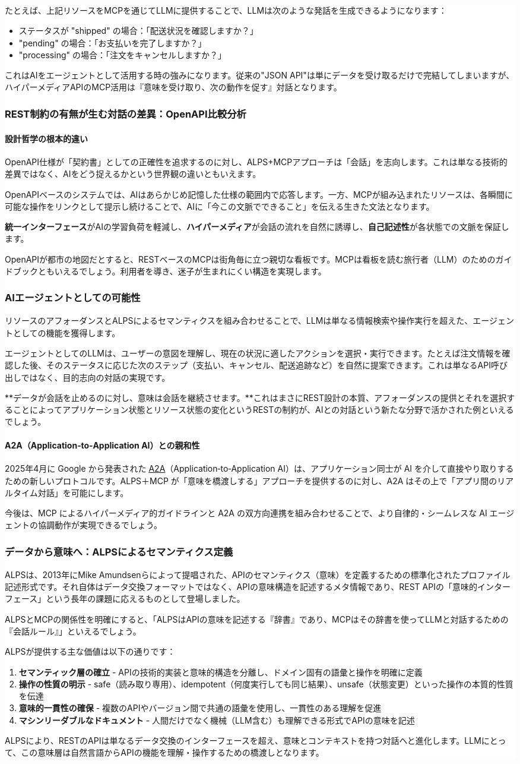 たとえば、上記リソースをMCPを通じてLLMに提供することで、LLMは次のような発話を生成できるようになります：

- ステータスが "shipped" の場合：「配送状況を確認しますか？」
- "pending" の場合：「お支払いを完了しますか？」
- "processing" の場合：「注文をキャンセルしますか？」

これはAIをエージェントとして活用する時の強みになります。従来の"JSON API"は単にデータを受け取るだけで完結してしまいますが、ハイパーメディアAPIのMCP活用は『意味を受け取り、次の動作を促す』対話となります。

### REST制約の有無が生む対話の差異：OpenAPI比較分析

#### 設計哲学の根本的違い

OpenAPI仕様が「契約書」としての正確性を追求するのに対し、ALPS+MCPアプローチは「会話」を志向します。これは単なる技術的差異ではなく、AIをどう捉えるかという世界観の違いともいえます。

OpenAPIベースのシステムでは、AIはあらかじめ記憶した仕様の範囲内で応答します。一方、MCPが組み込まれたリソースは、各瞬間に可能な操作をリンクとして提示し続けることで、AIに「今この文脈でできること」を伝える生きた文法となります。

**統一インターフェース**がAIの学習負荷を軽減し、**ハイパーメディア**が会話の流れを自然に誘導し、**自己記述性**が各状態での文脈を保証します。

OpenAPIが都市の地図だとすると、RESTベースのMCPは街角毎に立つ親切な看板です。MCPは看板を読む旅行者（LLM）のためのガイドブックともいえるでしょう。利用者を導き、迷子が生まれにくい構造を実現します。

### AIエージェントとしての可能性

リソースのアフォーダンスとALPSによるセマンティクスを組み合わせることで、LLMは単なる情報検索や操作実行を超えた、エージェントとしての機能を獲得します。

エージェントとしてのLLMは、ユーザーの意図を理解し、現在の状況に適したアクションを選択・実行できます。たとえば注文情報を確認した後、そのステータスに応じた次のステップ（支払い、キャンセル、配送追跡など）を自然に提案できます。これは単なるAPI呼び出しではなく、目的志向の対話の実現です。

**データが会話を止めるのに対し、意味は会話を継続させます。**これはまさにREST設計の本質、アフォーダンスの提供とそれを選択することによってアプリケーション状態とリソース状態の変化というRESTの制約が、AIとの対話という新たな分野で活かされた例といえるでしょう。

#### A2A（Application‑to‑Application AI）との親和性

2025年4月に Google から発表された [A2A](https://cloud.google.com/blog/ja/products/ai-machine-learning/a2a-a-new-era-of-agent-interoperability)（Application‑to‑Application AI）は、アプリケーション同士が AI を介して直接やり取りするための新しいプロトコルです。ALPS＋MCP が「意味を橋渡しする」アプローチを提供するのに対し、A2A はその上で「アプリ間のリアルタイム対話」を可能にします。  

今後は、MCP によるハイパーメディア的ガイドラインと A2A の双方向連携を組み合わせることで、より自律的・シームレスな AI エージェントの協調動作が実現できるでしょう。

### データから意味へ：ALPSによるセマンティクス定義

ALPSは、2013年にMike Amundsenらによって提唱された、APIのセマンティクス（意味）を定義するための標準化されたプロファイル記述形式です。それ自体はデータ交換フォーマットではなく、APIの意味構造を記述するメタ情報であり、REST APIの「意味的インターフェース」という長年の課題に応えるものとして登場しました。

ALPSとMCPの関係性を明確にすると、「ALPSはAPIの意味を記述する『辞書』であり、MCPはその辞書を使ってLLMと対話するための『会話ルール』」といえるでしょう。

ALPSが提供する主な価値は以下の通りです：

1. **セマンティック層の確立** - APIの技術的実装と意味的構造を分離し、ドメイン固有の語彙と操作を明確に定義
2. **操作の性質の明示** - safe（読み取り専用）、idempotent（何度実行しても同じ結果）、unsafe（状態変更）といった操作の本質的性質を伝達
3. **意味的一貫性の確保** - 複数のAPIやバージョン間で共通の語彙を使用し、一貫性のある理解を促進
4. **マシンリーダブルなドキュメント** - 人間だけでなく機械（LLM含む）も理解できる形式でAPIの意味を記述

ALPSにより、RESTのAPIは単なるデータ交換のインターフェースを超え、意味とコンテキストを持つ対話へと進化します。LLMにとって、この意味層は自然言語からAPIの機能を理解・操作するための橋渡しとなります。
